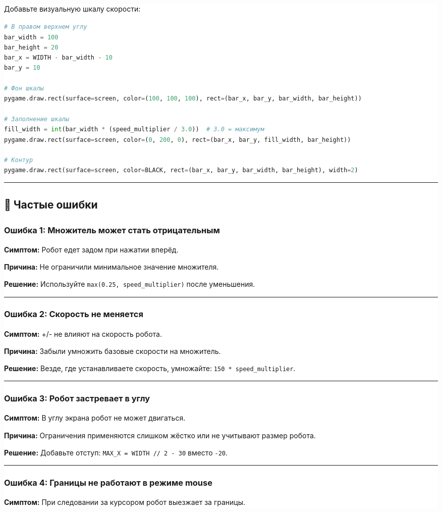 Добавьте визуальную шкалу скорости:

```python
# В правом верхнем углу
bar_width = 100
bar_height = 20
bar_x = WIDTH - bar_width - 10
bar_y = 10

# Фон шкалы
pygame.draw.rect(surface=screen, color=(100, 100, 100), rect=(bar_x, bar_y, bar_width, bar_height))

# Заполнение шкалы
fill_width = int(bar_width * (speed_multiplier / 3.0))  # 3.0 = максимум
pygame.draw.rect(surface=screen, color=(0, 200, 0), rect=(bar_x, bar_y, fill_width, bar_height))

# Контур
pygame.draw.rect(surface=screen, color=BLACK, rect=(bar_x, bar_y, bar_width, bar_height), width=2)
```

---

## 🐛 Частые ошибки

### Ошибка 1: Множитель может стать отрицательным
**Симптом:** Робот едет задом при нажатии вперёд.

**Причина:** Не ограничили минимальное значение множителя.

**Решение:** Используйте `max(0.25, speed_multiplier)` после уменьшения.

---

### Ошибка 2: Скорость не меняется
**Симптом:** +/- не влияют на скорость робота.

**Причина:** Забыли умножить базовые скорости на множитель.

**Решение:** Везде, где устанавливаете скорость, умножайте: `150 * speed_multiplier`.

---

### Ошибка 3: Робот застревает в углу
**Симптом:** В углу экрана робот не может двигаться.

**Причина:** Ограничения применяются слишком жёстко или не учитывают размер робота.

**Решение:** Добавьте отступ: `MAX_X = WIDTH // 2 - 30` вместо `-20`.

---

### Ошибка 4: Границы не работают в режиме mouse
**Симптом:** При следовании за курсором робот выезжает за границы.
